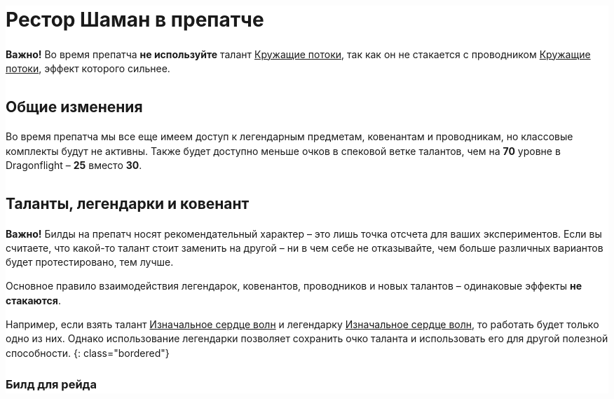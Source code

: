 <p></p>

# Рестор Шаман в препатче

**Важно!** Во время препатча **не используйте** талант [Кружащие потоки](https://www.wowhead.com/ru/spell=378094/), так как он не стакается с проводником [Кружащие потоки](https://www.wowhead.com/ru/spell=338339/%D0%BA%D1%80%D1%83%D0%B6%D0%B0%D1%89%D0%B8%D0%B5-%D0%BF%D0%BE%D1%82%D0%BE%D0%BA%D0%B8?ilvl=278), эффект которого сильнее.

## Общие изменения

Во время препатча мы все еще имеем доступ к легендарным предметам, ковенантам и проводникам, но классовые комплекты будут не активны. Также будет доступно меньше очков в спековой ветке талантов, чем на **70** уровне в Dragonflight – **25** вместо **30**. 

## Таланты, легендарки и ковенант

**Важно!** Билды на препатч носят рекомендательный характер – это лишь точка отсчета для ваших экспериментов. Если вы считаете, что какой-то талант стоит заменить на другой – ни в чем себе не отказывайте, чем больше различных вариантов будет протестировано, тем лучше.

Основное правило взаимодействия легендарок, ковенантов, проводников и новых талантов – одинаковые эффекты **не стакаются**.

Например, если взять талант [Изначальное сердце волн](https://www.wowhead.com/ru/spell=382045) и легендарку [Изначальное сердце волн](https://www.wowhead.com/ru/spell=335889), то работать будет только одно из них. Однако использование легендарки позволяет сохранить очко таланта и использовать его для другой полезной способности.
{: class="bordered"}

### Билд для рейда

<p align="center">
